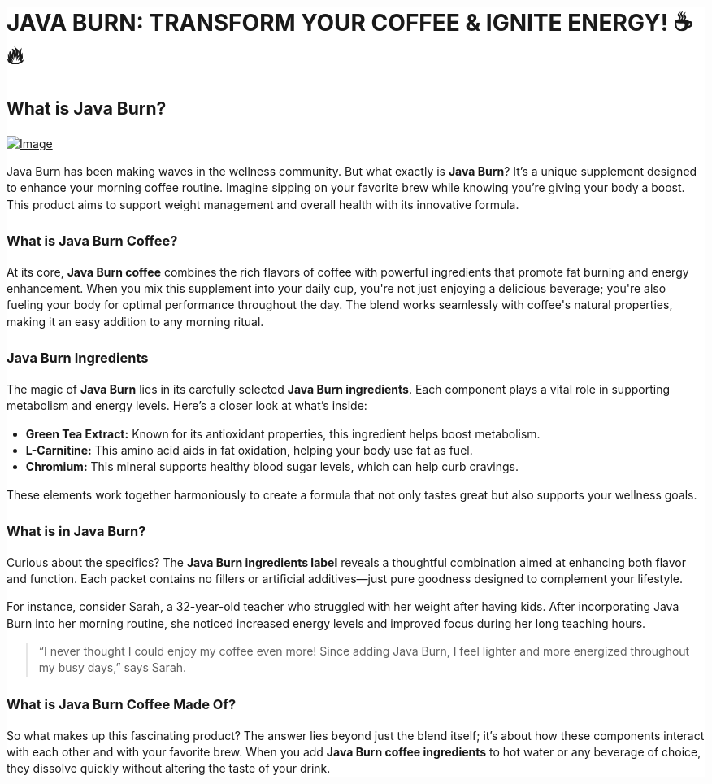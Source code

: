# JAVA BURN: TRANSFORM YOUR COFFEE & IGNITE ENERGY! ☕🔥

## What is Java Burn?

[![Image](https://morningcoffeeritual.net/images/javaburn-shakes.png)](https://gchaffi.com/YGnkSR4w)

Java Burn has been making waves in the wellness community. But what exactly is **Java Burn**? It’s a unique supplement designed to enhance your morning coffee routine. Imagine sipping on your favorite brew while knowing you’re giving your body a boost. This product aims to support weight management and overall health with its innovative formula.

### What is Java Burn Coffee?

At its core, **Java Burn coffee** combines the rich flavors of coffee with powerful ingredients that promote fat burning and energy enhancement. When you mix this supplement into your daily cup, you're not just enjoying a delicious beverage; you're also fueling your body for optimal performance throughout the day. The blend works seamlessly with coffee's natural properties, making it an easy addition to any morning ritual.

### Java Burn Ingredients

The magic of **Java Burn** lies in its carefully selected **Java Burn ingredients**. Each component plays a vital role in supporting metabolism and energy levels. Here’s a closer look at what’s inside:

- **Green Tea Extract:** Known for its antioxidant properties, this ingredient helps boost metabolism.
- **L-Carnitine:** This amino acid aids in fat oxidation, helping your body use fat as fuel.
- **Chromium:** This mineral supports healthy blood sugar levels, which can help curb cravings.
  
These elements work together harmoniously to create a formula that not only tastes great but also supports your wellness goals.

### What is in Java Burn?

Curious about the specifics? The **Java Burn ingredients label** reveals a thoughtful combination aimed at enhancing both flavor and function. Each packet contains no fillers or artificial additives—just pure goodness designed to complement your lifestyle.

For instance, consider Sarah, a 32-year-old teacher who struggled with her weight after having kids. After incorporating Java Burn into her morning routine, she noticed increased energy levels and improved focus during her long teaching hours.

> “I never thought I could enjoy my coffee even more! Since adding Java Burn, I feel lighter and more energized throughout my busy days,” says Sarah.

### What is Java Burn Coffee Made Of?

So what makes up this fascinating product? The answer lies beyond just the blend itself; it’s about how these components interact with each other and with your favorite brew. When you add **Java Burn coffee ingredients** to hot water or any beverage of choice, they dissolve quickly without altering the taste of your drink.
